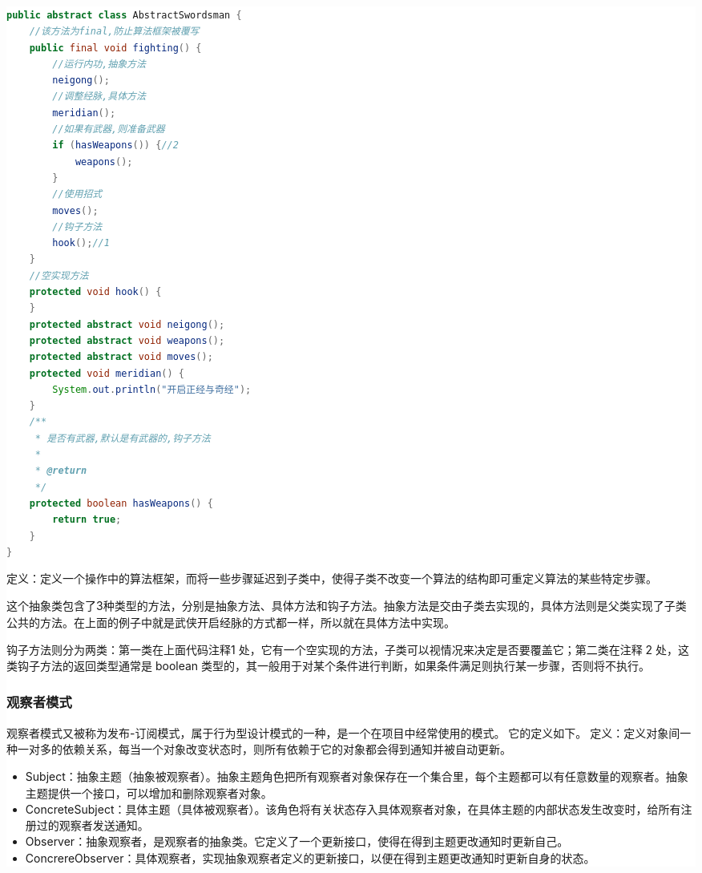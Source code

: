 ```java
public abstract class AbstractSwordsman {
    //该方法为final,防止算法框架被覆写
    public final void fighting() {
        //运行内功,抽象方法
        neigong();
        //调整经脉,具体方法
        meridian();
        //如果有武器,则准备武器
        if (hasWeapons()) {//2
            weapons();
        }
        //使用招式
        moves();
        //钩子方法
        hook();//1
    }
    //空实现方法
    protected void hook() {
    }
    protected abstract void neigong();
    protected abstract void weapons();
    protected abstract void moves();
    protected void meridian() {
        System.out.println("开启正经与奇经");
    }
    /**
     * 是否有武器,默认是有武器的,钩子方法
     *
     * @return
     */
    protected boolean hasWeapons() {
        return true;
    }
}
```
定义：定义一个操作中的算法框架，而将一些步骤延迟到子类中，使得子类不改变一个算法的结构即可重定义算法的某些特定步骤。

这个抽象类包含了3种类型的方法，分别是抽象方法、具体方法和钩子方法。抽象方法是交由子类去实现的，具体方法则是父类实现了子类公共的方法。在上面的例子中就是武侠开启经脉的方式都一样，所以就在具体方法中实现。

钩子方法则分为两类：第一类在上面代码注释1 处，它有一个空实现的方法，子类可以视情况来决定是否要覆盖它；第二类在注释 2 处，这类钩子方法的返回类型通常是 boolean 类型的，其一般用于对某个条件进行判断，如果条件满足则执行某一步骤，否则将不执行。
### 观察者模式
观察者模式又被称为发布-订阅模式，属于行为型设计模式的一种，是一个在项目中经常使用的模式。
它的定义如下。
定义：定义对象间一种一对多的依赖关系，每当一个对象改变状态时，则所有依赖于它的对象都会得到通知并被自动更新。
* Subject：抽象主题（抽象被观察者）。抽象主题角色把所有观察者对象保存在一个集合里，每个主题都可以有任意数量的观察者。抽象主题提供一个接口，可以增加和删除观察者对象。
* ConcreteSubject：具体主题（具体被观察者）。该角色将有关状态存入具体观察者对象，在具体主题的内部状态发生改变时，给所有注册过的观察者发送通知。
* Observer：抽象观察者，是观察者的抽象类。它定义了一个更新接口，使得在得到主题更改通知时更新自己。
* ConcrereObserver：具体观察者，实现抽象观察者定义的更新接口，以便在得到主题更改通知时更新自身的状态。

